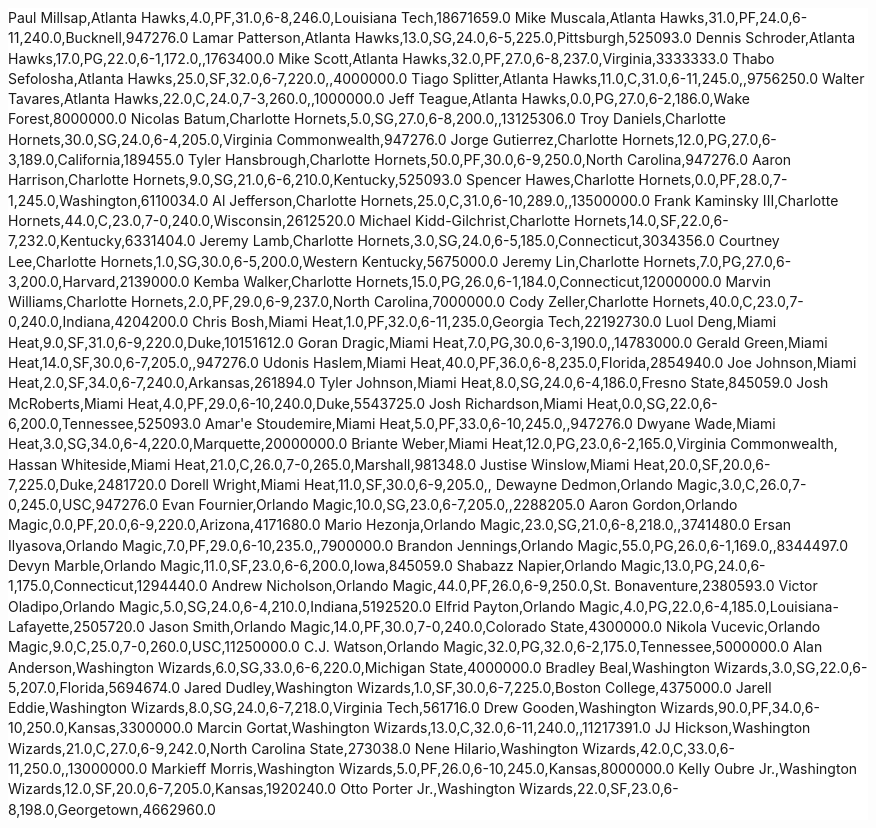 Paul Millsap,Atlanta Hawks,4.0,PF,31.0,6-8,246.0,Louisiana Tech,18671659.0
Mike Muscala,Atlanta Hawks,31.0,PF,24.0,6-11,240.0,Bucknell,947276.0
Lamar Patterson,Atlanta Hawks,13.0,SG,24.0,6-5,225.0,Pittsburgh,525093.0
Dennis Schroder,Atlanta Hawks,17.0,PG,22.0,6-1,172.0,,1763400.0
Mike Scott,Atlanta Hawks,32.0,PF,27.0,6-8,237.0,Virginia,3333333.0
Thabo Sefolosha,Atlanta Hawks,25.0,SF,32.0,6-7,220.0,,4000000.0
Tiago Splitter,Atlanta Hawks,11.0,C,31.0,6-11,245.0,,9756250.0
Walter Tavares,Atlanta Hawks,22.0,C,24.0,7-3,260.0,,1000000.0
Jeff Teague,Atlanta Hawks,0.0,PG,27.0,6-2,186.0,Wake Forest,8000000.0
Nicolas Batum,Charlotte Hornets,5.0,SG,27.0,6-8,200.0,,13125306.0
Troy Daniels,Charlotte Hornets,30.0,SG,24.0,6-4,205.0,Virginia Commonwealth,947276.0
Jorge Gutierrez,Charlotte Hornets,12.0,PG,27.0,6-3,189.0,California,189455.0
Tyler Hansbrough,Charlotte Hornets,50.0,PF,30.0,6-9,250.0,North Carolina,947276.0
Aaron Harrison,Charlotte Hornets,9.0,SG,21.0,6-6,210.0,Kentucky,525093.0
Spencer Hawes,Charlotte Hornets,0.0,PF,28.0,7-1,245.0,Washington,6110034.0
Al Jefferson,Charlotte Hornets,25.0,C,31.0,6-10,289.0,,13500000.0
Frank Kaminsky III,Charlotte Hornets,44.0,C,23.0,7-0,240.0,Wisconsin,2612520.0
Michael Kidd-Gilchrist,Charlotte Hornets,14.0,SF,22.0,6-7,232.0,Kentucky,6331404.0
Jeremy Lamb,Charlotte Hornets,3.0,SG,24.0,6-5,185.0,Connecticut,3034356.0
Courtney Lee,Charlotte Hornets,1.0,SG,30.0,6-5,200.0,Western Kentucky,5675000.0
Jeremy Lin,Charlotte Hornets,7.0,PG,27.0,6-3,200.0,Harvard,2139000.0
Kemba Walker,Charlotte Hornets,15.0,PG,26.0,6-1,184.0,Connecticut,12000000.0
Marvin Williams,Charlotte Hornets,2.0,PF,29.0,6-9,237.0,North Carolina,7000000.0
Cody Zeller,Charlotte Hornets,40.0,C,23.0,7-0,240.0,Indiana,4204200.0
Chris Bosh,Miami Heat,1.0,PF,32.0,6-11,235.0,Georgia Tech,22192730.0
Luol Deng,Miami Heat,9.0,SF,31.0,6-9,220.0,Duke,10151612.0
Goran Dragic,Miami Heat,7.0,PG,30.0,6-3,190.0,,14783000.0
Gerald Green,Miami Heat,14.0,SF,30.0,6-7,205.0,,947276.0
Udonis Haslem,Miami Heat,40.0,PF,36.0,6-8,235.0,Florida,2854940.0
Joe Johnson,Miami Heat,2.0,SF,34.0,6-7,240.0,Arkansas,261894.0
Tyler Johnson,Miami Heat,8.0,SG,24.0,6-4,186.0,Fresno State,845059.0
Josh McRoberts,Miami Heat,4.0,PF,29.0,6-10,240.0,Duke,5543725.0
Josh Richardson,Miami Heat,0.0,SG,22.0,6-6,200.0,Tennessee,525093.0
Amar'e Stoudemire,Miami Heat,5.0,PF,33.0,6-10,245.0,,947276.0
Dwyane Wade,Miami Heat,3.0,SG,34.0,6-4,220.0,Marquette,20000000.0
Briante Weber,Miami Heat,12.0,PG,23.0,6-2,165.0,Virginia Commonwealth,
Hassan Whiteside,Miami Heat,21.0,C,26.0,7-0,265.0,Marshall,981348.0
Justise Winslow,Miami Heat,20.0,SF,20.0,6-7,225.0,Duke,2481720.0
Dorell Wright,Miami Heat,11.0,SF,30.0,6-9,205.0,,
Dewayne Dedmon,Orlando Magic,3.0,C,26.0,7-0,245.0,USC,947276.0
Evan Fournier,Orlando Magic,10.0,SG,23.0,6-7,205.0,,2288205.0
Aaron Gordon,Orlando Magic,0.0,PF,20.0,6-9,220.0,Arizona,4171680.0
Mario Hezonja,Orlando Magic,23.0,SG,21.0,6-8,218.0,,3741480.0
Ersan Ilyasova,Orlando Magic,7.0,PF,29.0,6-10,235.0,,7900000.0
Brandon Jennings,Orlando Magic,55.0,PG,26.0,6-1,169.0,,8344497.0
Devyn Marble,Orlando Magic,11.0,SF,23.0,6-6,200.0,Iowa,845059.0
Shabazz Napier,Orlando Magic,13.0,PG,24.0,6-1,175.0,Connecticut,1294440.0
Andrew Nicholson,Orlando Magic,44.0,PF,26.0,6-9,250.0,St. Bonaventure,2380593.0
Victor Oladipo,Orlando Magic,5.0,SG,24.0,6-4,210.0,Indiana,5192520.0
Elfrid Payton,Orlando Magic,4.0,PG,22.0,6-4,185.0,Louisiana-Lafayette,2505720.0
Jason Smith,Orlando Magic,14.0,PF,30.0,7-0,240.0,Colorado State,4300000.0
Nikola Vucevic,Orlando Magic,9.0,C,25.0,7-0,260.0,USC,11250000.0
C.J. Watson,Orlando Magic,32.0,PG,32.0,6-2,175.0,Tennessee,5000000.0
Alan Anderson,Washington Wizards,6.0,SG,33.0,6-6,220.0,Michigan State,4000000.0
Bradley Beal,Washington Wizards,3.0,SG,22.0,6-5,207.0,Florida,5694674.0
Jared Dudley,Washington Wizards,1.0,SF,30.0,6-7,225.0,Boston College,4375000.0
Jarell Eddie,Washington Wizards,8.0,SG,24.0,6-7,218.0,Virginia Tech,561716.0
Drew Gooden,Washington Wizards,90.0,PF,34.0,6-10,250.0,Kansas,3300000.0
Marcin Gortat,Washington Wizards,13.0,C,32.0,6-11,240.0,,11217391.0
JJ Hickson,Washington Wizards,21.0,C,27.0,6-9,242.0,North Carolina State,273038.0
Nene Hilario,Washington Wizards,42.0,C,33.0,6-11,250.0,,13000000.0
Markieff Morris,Washington Wizards,5.0,PF,26.0,6-10,245.0,Kansas,8000000.0
Kelly Oubre Jr.,Washington Wizards,12.0,SF,20.0,6-7,205.0,Kansas,1920240.0
Otto Porter Jr.,Washington Wizards,22.0,SF,23.0,6-8,198.0,Georgetown,4662960.0